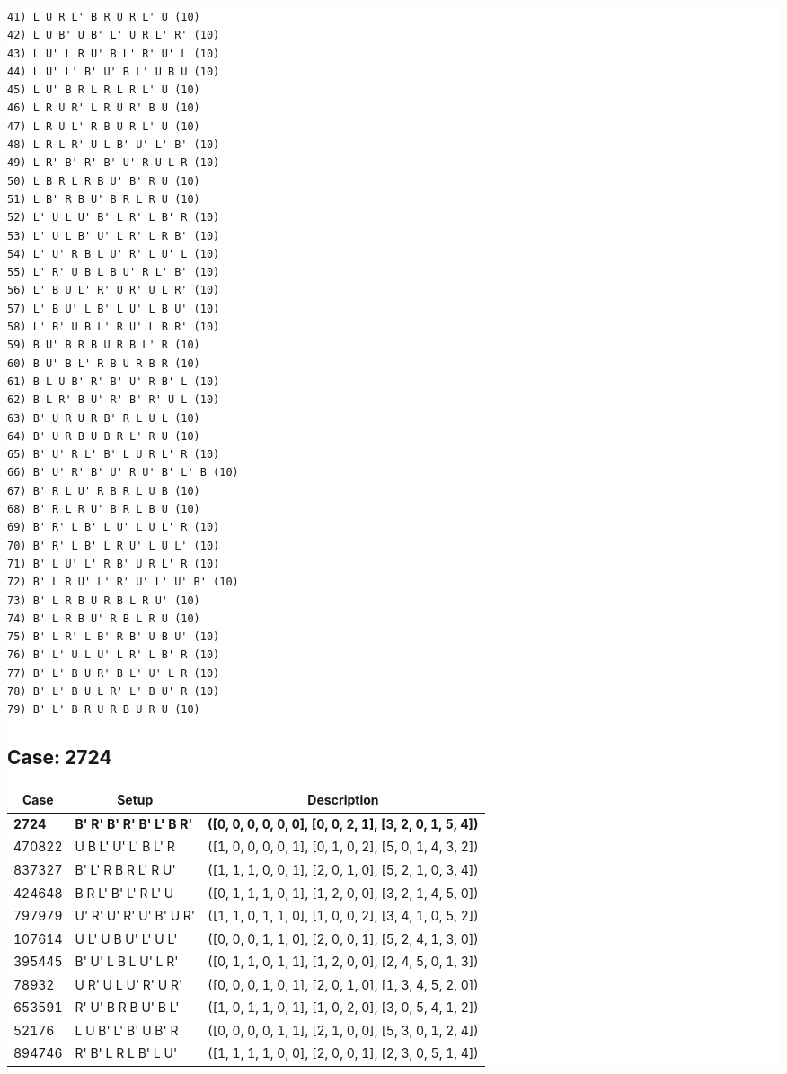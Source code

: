 ```
41) L U R L' B R U R L' U (10)
42) L U B' U B' L' U R L' R' (10)
43) L U' L R U' B L' R' U' L (10)
44) L U' L' B' U' B L' U B U (10)
45) L U' B R L R L R L' U (10)
46) L R U R' L R U R' B U (10)
47) L R U L' R B U R L' U (10)
48) L R L R' U L B' U' L' B' (10)
49) L R' B' R' B' U' R U L R (10)
50) L B R L R B U' B' R U (10)
51) L B' R B U' B R L R U (10)
52) L' U L U' B' L R' L B' R (10)
53) L' U L B' U' L R' L R B' (10)
54) L' U' R B L U' R' L U' L (10)
55) L' R' U B L B U' R L' B' (10)
56) L' B U L' R' U R' U L R' (10)
57) L' B U' L B' L U' L B U' (10)
58) L' B' U B L' R U' L B R' (10)
59) B U' B R B U R B L' R (10)
60) B U' B L' R B U R B R (10)
61) B L U B' R' B' U' R B' L (10)
62) B L R' B U' R' B' R' U L (10)
63) B' U R U R B' R L U L (10)
64) B' U R B U B R L' R U (10)
65) B' U' R L' B' L U R L' R (10)
66) B' U' R' B' U' R U' B' L' B (10)
67) B' R L U' R B R L U B (10)
68) B' R L R U' B R L B U (10)
69) B' R' L B' L U' L U L' R (10)
70) B' R' L B' L R U' L U L' (10)
71) B' L U' L' R B' U R L' R (10)
72) B' L R U' L' R' U' L' U' B' (10)
73) B' L R B U R B L R U' (10)
74) B' L R B U' R B L R U (10)
75) B' L R' L B' R B' U B U' (10)
76) B' L' U L U' L R' L B' R (10)
77) B' L' B U R' B L' U' L R (10)
78) B' L' B U L R' L' B U' R (10)
79) B' L' B R U R B U R U (10)
```
## Case: 2724
| Case | Setup | Description |
| ---- | ----- | ----------- |
| **2724** | **B' R' B' R' B' L' B R'** | **([0, 0, 0, 0, 0, 0], [0, 0, 2, 1], [3, 2, 0, 1, 5, 4])** |
| 470822 | U B L' U' L' B L' R | ([1, 0, 0, 0, 0, 1], [0, 1, 0, 2], [5, 0, 1, 4, 3, 2]) |
| 837327 | B' L' R B R L' R U' | ([1, 1, 1, 0, 0, 1], [2, 0, 1, 0], [5, 2, 1, 0, 3, 4]) |
| 424648 | B R L' B' L' R L' U | ([0, 1, 1, 1, 0, 1], [1, 2, 0, 0], [3, 2, 1, 4, 5, 0]) |
| 797979 | U' R' U' R' U' B' U R' | ([1, 1, 0, 1, 1, 0], [1, 0, 0, 2], [3, 4, 1, 0, 5, 2]) |
| 107614 | U L' U B U' L' U L' | ([0, 0, 0, 1, 1, 0], [2, 0, 0, 1], [5, 2, 4, 1, 3, 0]) |
| 395445 | B' U' L B L U' L R' | ([0, 1, 1, 0, 1, 1], [1, 2, 0, 0], [2, 4, 5, 0, 1, 3]) |
| 78932 | U R' U L U' R' U R' | ([0, 0, 0, 1, 0, 1], [2, 0, 1, 0], [1, 3, 4, 5, 2, 0]) |
| 653591 | R' U' B R B U' B L' | ([1, 0, 1, 1, 0, 1], [1, 0, 2, 0], [3, 0, 5, 4, 1, 2]) |
| 52176 | L U B' L' B' U B' R | ([0, 0, 0, 0, 1, 1], [2, 1, 0, 0], [5, 3, 0, 1, 2, 4]) |
| 894746 | R' B' L R L B' L U' | ([1, 1, 1, 1, 0, 0], [2, 0, 0, 1], [2, 3, 0, 5, 1, 4]) |